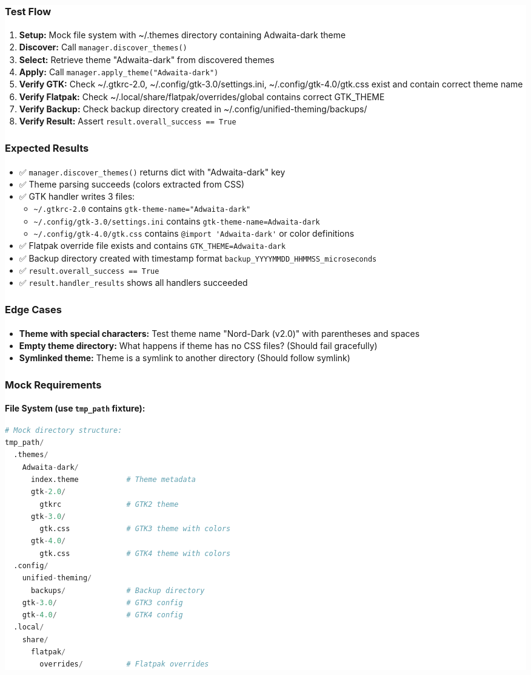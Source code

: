 ### Test Flow

1. **Setup:** Mock file system with ~/.themes directory containing Adwaita-dark theme
2. **Discover:** Call `manager.discover_themes()`
3. **Select:** Retrieve theme "Adwaita-dark" from discovered themes
4. **Apply:** Call `manager.apply_theme("Adwaita-dark")`
5. **Verify GTK:** Check ~/.gtkrc-2.0, ~/.config/gtk-3.0/settings.ini, ~/.config/gtk-4.0/gtk.css exist and contain correct theme name
6. **Verify Flatpak:** Check ~/.local/share/flatpak/overrides/global contains correct GTK_THEME
7. **Verify Backup:** Check backup directory created in ~/.config/unified-theming/backups/
8. **Verify Result:** Assert `result.overall_success == True`

### Expected Results

- ✅ `manager.discover_themes()` returns dict with "Adwaita-dark" key
- ✅ Theme parsing succeeds (colors extracted from CSS)
- ✅ GTK handler writes 3 files:
  - `~/.gtkrc-2.0` contains `gtk-theme-name="Adwaita-dark"`
  - `~/.config/gtk-3.0/settings.ini` contains `gtk-theme-name=Adwaita-dark`
  - `~/.config/gtk-4.0/gtk.css` contains `@import 'Adwaita-dark'` or color definitions
- ✅ Flatpak override file exists and contains `GTK_THEME=Adwaita-dark`
- ✅ Backup directory created with timestamp format `backup_YYYYMMDD_HHMMSS_microseconds`
- ✅ `result.overall_success == True`
- ✅ `result.handler_results` shows all handlers succeeded

### Edge Cases

- **Theme with special characters:** Test theme name "Nord-Dark (v2.0)" with parentheses and spaces
- **Empty theme directory:** What happens if theme has no CSS files? (Should fail gracefully)
- **Symlinked theme:** Theme is a symlink to another directory (Should follow symlink)

### Mock Requirements

**File System (use `tmp_path` fixture):**
```python
# Mock directory structure:
tmp_path/
  .themes/
    Adwaita-dark/
      index.theme           # Theme metadata
      gtk-2.0/
        gtkrc               # GTK2 theme
      gtk-3.0/
        gtk.css             # GTK3 theme with colors
      gtk-4.0/
        gtk.css             # GTK4 theme with colors
  .config/
    unified-theming/
      backups/              # Backup directory
    gtk-3.0/                # GTK3 config
    gtk-4.0/                # GTK4 config
  .local/
    share/
      flatpak/
        overrides/          # Flatpak overrides
```
